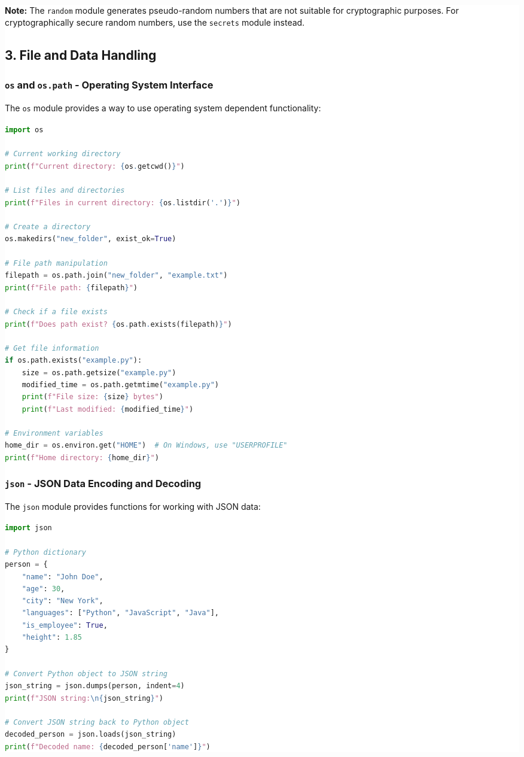 **Note:**
The `random` module generates pseudo-random numbers that are not suitable for cryptographic purposes. For cryptographically secure random numbers, use the `secrets` module instead.

## 3. File and Data Handling

### `os` and `os.path` - Operating System Interface

The `os` module provides a way to use operating system dependent functionality:

```python
import os

# Current working directory
print(f"Current directory: {os.getcwd()}")

# List files and directories
print(f"Files in current directory: {os.listdir('.')}")

# Create a directory
os.makedirs("new_folder", exist_ok=True)

# File path manipulation
filepath = os.path.join("new_folder", "example.txt")
print(f"File path: {filepath}")

# Check if a file exists
print(f"Does path exist? {os.path.exists(filepath)}")

# Get file information
if os.path.exists("example.py"):
    size = os.path.getsize("example.py")
    modified_time = os.path.getmtime("example.py")
    print(f"File size: {size} bytes")
    print(f"Last modified: {modified_time}")

# Environment variables
home_dir = os.environ.get("HOME")  # On Windows, use "USERPROFILE"
print(f"Home directory: {home_dir}")
```

### `json` - JSON Data Encoding and Decoding

The `json` module provides functions for working with JSON data:

```python
import json

# Python dictionary
person = {
    "name": "John Doe",
    "age": 30,
    "city": "New York",
    "languages": ["Python", "JavaScript", "Java"],
    "is_employee": True,
    "height": 1.85
}

# Convert Python object to JSON string
json_string = json.dumps(person, indent=4)
print(f"JSON string:\n{json_string}")

# Convert JSON string back to Python object
decoded_person = json.loads(json_string)
print(f"Decoded name: {decoded_person['name']}")
```